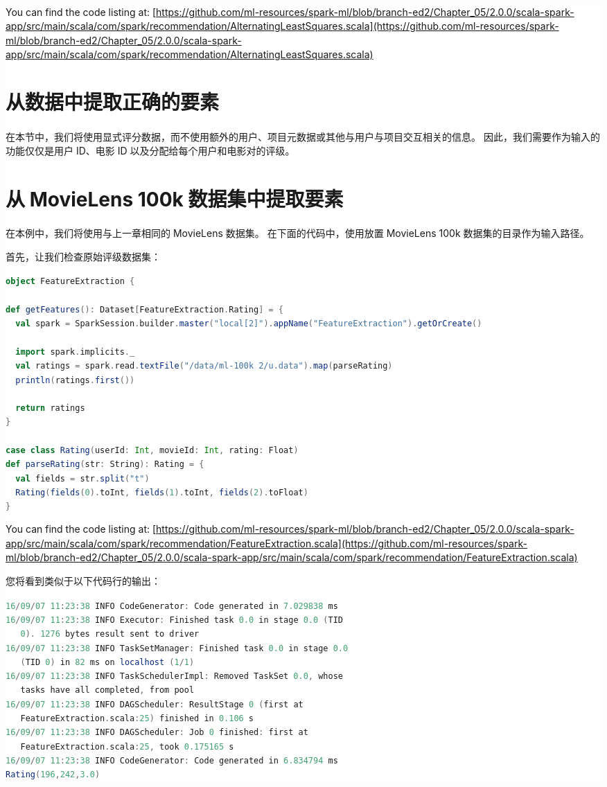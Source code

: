 You can find the code listing at: [https://github.com/ml-resources/spark-ml/blob/branch-ed2/Chapter_05/2.0.0/scala-spark-app/src/main/scala/com/spark/recommendation/AlternatingLeastSquares.scala](https://github.com/ml-resources/spark-ml/blob/branch-ed2/Chapter_05/2.0.0/scala-spark-app/src/main/scala/com/spark/recommendation/AlternatingLeastSquares.scala)

# 从数据中提取正确的要素

在本节中，我们将使用显式评分数据，而不使用额外的用户、项目元数据或其他与用户与项目交互相关的信息。 因此，我们需要作为输入的功能仅仅是用户 ID、电影 ID 以及分配给每个用户和电影对的评级。

# 从 MovieLens 100k 数据集中提取要素

在本例中，我们将使用与上一章相同的 MovieLens 数据集。 在下面的代码中，使用放置 MovieLens 100k 数据集的目录作为输入路径。

首先，让我们检查原始评级数据集：

```scala
object FeatureExtraction { 

def getFeatures(): Dataset[FeatureExtraction.Rating] = { 
  val spark = SparkSession.builder.master("local[2]").appName("FeatureExtraction").getOrCreate() 

  import spark.implicits._ 
  val ratings = spark.read.textFile("/data/ml-100k 2/u.data").map(parseRating) 
  println(ratings.first()) 

  return ratings 
} 

case class Rating(userId: Int, movieId: Int, rating: Float) 
def parseRating(str: String): Rating = { 
  val fields = str.split("t") 
  Rating(fields(0).toInt, fields(1).toInt, fields(2).toFloat) 
}

```

You can find the code listing at: [https://github.com/ml-resources/spark-ml/blob/branch-ed2/Chapter_05/2.0.0/scala-spark-app/src/main/scala/com/spark/recommendation/FeatureExtraction.scala](https://github.com/ml-resources/spark-ml/blob/branch-ed2/Chapter_05/2.0.0/scala-spark-app/src/main/scala/com/spark/recommendation/FeatureExtraction.scala)

您将看到类似于以下代码行的输出：

```scala
16/09/07 11:23:38 INFO CodeGenerator: Code generated in 7.029838 ms
16/09/07 11:23:38 INFO Executor: Finished task 0.0 in stage 0.0 (TID 
   0). 1276 bytes result sent to driver
16/09/07 11:23:38 INFO TaskSetManager: Finished task 0.0 in stage 0.0 
   (TID 0) in 82 ms on localhost (1/1)
16/09/07 11:23:38 INFO TaskSchedulerImpl: Removed TaskSet 0.0, whose 
   tasks have all completed, from pool
16/09/07 11:23:38 INFO DAGScheduler: ResultStage 0 (first at 
   FeatureExtraction.scala:25) finished in 0.106 s
16/09/07 11:23:38 INFO DAGScheduler: Job 0 finished: first at 
   FeatureExtraction.scala:25, took 0.175165 s
16/09/07 11:23:38 INFO CodeGenerator: Code generated in 6.834794 ms
Rating(196,242,3.0)

```
